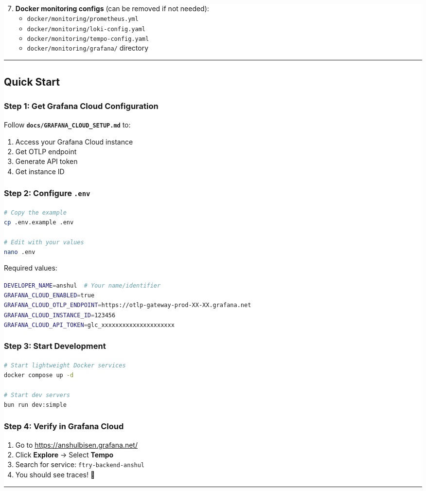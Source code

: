 7. **Docker monitoring configs** (can be removed if not needed):
   - `docker/monitoring/prometheus.yml`
   - `docker/monitoring/loki-config.yaml`
   - `docker/monitoring/tempo-config.yaml`
   - `docker/monitoring/grafana/` directory

---

## Quick Start

### Step 1: Get Grafana Cloud Configuration

Follow **`docs/GRAFANA_CLOUD_SETUP.md`** to:

1. Access your Grafana Cloud instance
2. Get OTLP endpoint
3. Generate API token
4. Get instance ID

### Step 2: Configure `.env`

```bash
# Copy the example
cp .env.example .env

# Edit with your values
nano .env
```

Required values:

```bash
DEVELOPER_NAME=anshul  # Your name/identifier
GRAFANA_CLOUD_ENABLED=true
GRAFANA_CLOUD_OTLP_ENDPOINT=https://otlp-gateway-prod-XX-XX.grafana.net
GRAFANA_CLOUD_INSTANCE_ID=123456
GRAFANA_CLOUD_API_TOKEN=glc_xxxxxxxxxxxxxxxxxxxxx
```

### Step 3: Start Development

```bash
# Start lightweight Docker services
docker compose up -d

# Start dev servers
bun run dev:simple
```

### Step 4: Verify in Grafana Cloud

1. Go to https://anshulbisen.grafana.net/
2. Click **Explore** → Select **Tempo**
3. Search for service: `ftry-backend-anshul`
4. You should see traces! 🎉

---